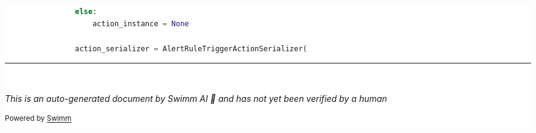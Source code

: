 ```python
                else:
                    action_instance = None

                action_serializer = AlertRuleTriggerActionSerializer(
```

---

</SwmSnippet>

&nbsp;

*This is an auto-generated document by Swimm AI 🌊 and has not yet been verified by a human*

<SwmMeta version="3.0.0" repo-id="Z2l0aHViJTNBJTNBc2VudHJ5LWRlbW8tMSUzQSUzQVN3aW1tLURlbW8=" repo-name="sentry-demo-1" doc-type="flows"><sup>Powered by [Swimm](/)</sup></SwmMeta>
